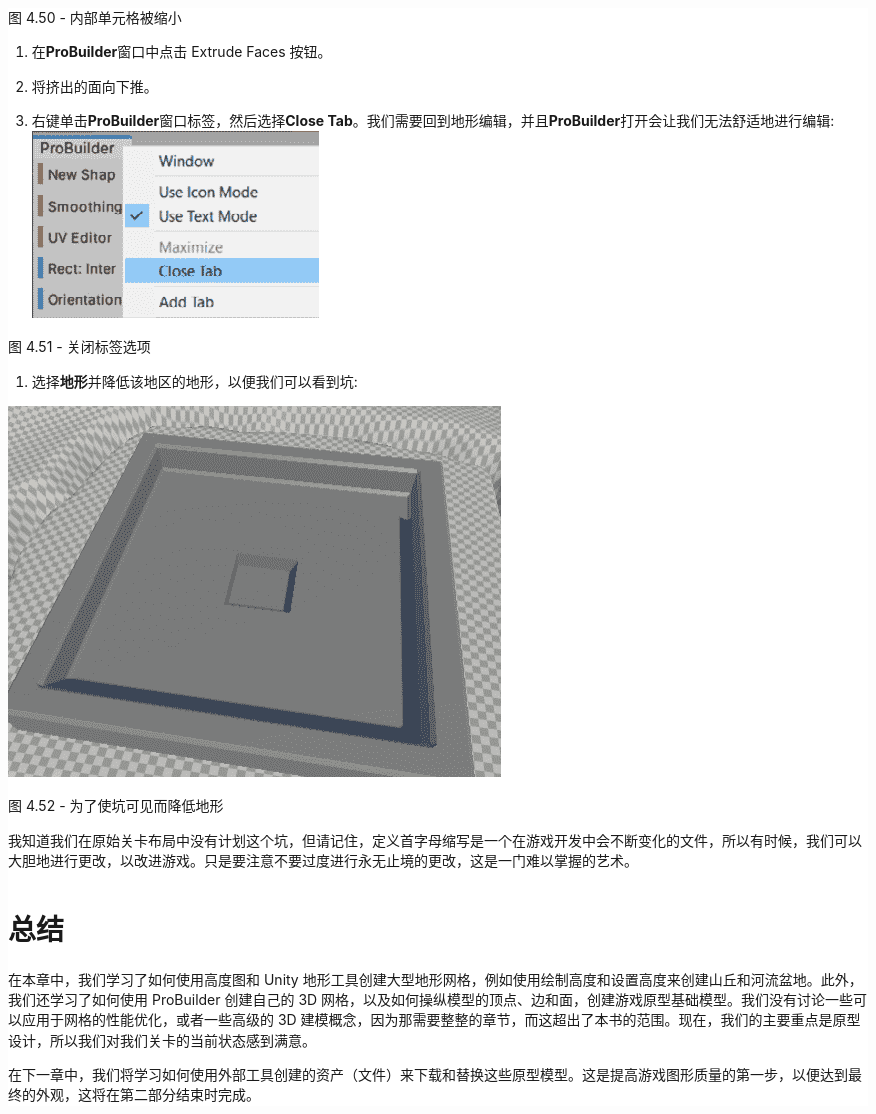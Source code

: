 图 4.50 - 内部单元格被缩小

1.  在**ProBuilder**窗口中点击 Extrude Faces 按钮。

1.  将挤出的面向下推。

1.  右键单击**ProBuilder**窗口标签，然后选择**Close Tab**。我们需要回到地形编辑，并且**ProBuilder**打开会让我们无法舒适地进行编辑:![图 4.51 - 关闭标签选项](img/Figure_4.51_B14199.jpg)

图 4.51 - 关闭标签选项

1.  选择**地形**并降低该地区的地形，以便我们可以看到坑:

![图 4.52 - 为了使坑可见而降低地形](img/Figure_4.52_B14199.jpg)

图 4.52 - 为了使坑可见而降低地形

我知道我们在原始关卡布局中没有计划这个坑，但请记住，定义首字母缩写是一个在游戏开发中会不断变化的文件，所以有时候，我们可以大胆地进行更改，以改进游戏。只是要注意不要过度进行永无止境的更改，这是一门难以掌握的艺术。

# 总结

在本章中，我们学习了如何使用高度图和 Unity 地形工具创建大型地形网格，例如使用绘制高度和设置高度来创建山丘和河流盆地。此外，我们还学习了如何使用 ProBuilder 创建自己的 3D 网格，以及如何操纵模型的顶点、边和面，创建游戏原型基础模型。我们没有讨论一些可以应用于网格的性能优化，或者一些高级的 3D 建模概念，因为那需要整整的章节，而这超出了本书的范围。现在，我们的主要重点是原型设计，所以我们对我们关卡的当前状态感到满意。

在下一章中，我们将学习如何使用外部工具创建的资产（文件）来下载和替换这些原型模型。这是提高游戏图形质量的第一步，以便达到最终的外观，这将在第二部分结束时完成。
